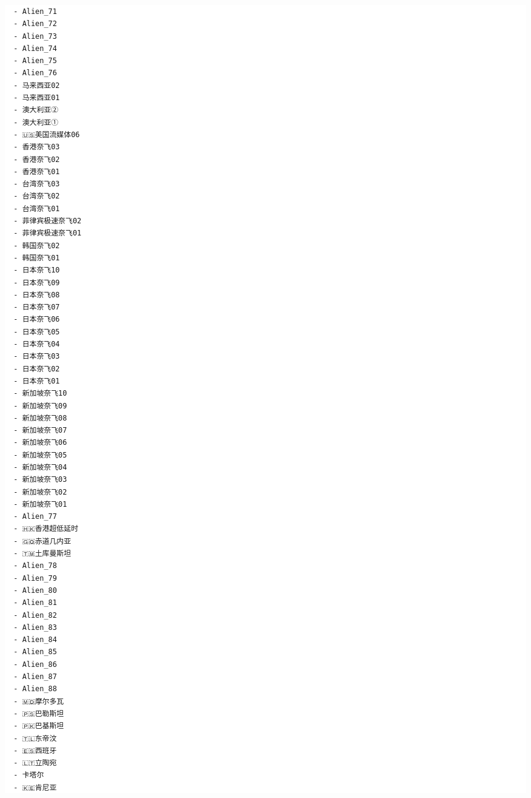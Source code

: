       - Alien_71
      - Alien_72
      - Alien_73
      - Alien_74
      - Alien_75
      - Alien_76
      - 马来西亚02
      - 马来西亚01
      - 澳大利亚②
      - 澳大利亚①
      - 🇺🇸美国流媒体06
      - 香港奈飞03
      - 香港奈飞02
      - 香港奈飞01
      - 台湾奈飞03
      - 台湾奈飞02
      - 台湾奈飞01
      - 菲律宾极速奈飞02
      - 菲律宾极速奈飞01
      - 韩国奈飞02
      - 韩国奈飞01
      - 日本奈飞10
      - 日本奈飞09
      - 日本奈飞08
      - 日本奈飞07
      - 日本奈飞06
      - 日本奈飞05
      - 日本奈飞04
      - 日本奈飞03
      - 日本奈飞02
      - 日本奈飞01
      - 新加坡奈飞10
      - 新加坡奈飞09
      - 新加坡奈飞08
      - 新加坡奈飞07
      - 新加坡奈飞06
      - 新加坡奈飞05
      - 新加坡奈飞04
      - 新加坡奈飞03
      - 新加坡奈飞02
      - 新加坡奈飞01
      - Alien_77
      - 🇭🇰香港超低延时
      - 🇬🇶赤道几内亚
      - 🇹🇲土库曼斯坦
      - Alien_78
      - Alien_79
      - Alien_80
      - Alien_81
      - Alien_82
      - Alien_83
      - Alien_84
      - Alien_85
      - Alien_86
      - Alien_87
      - Alien_88
      - 🇲🇩摩尔多瓦
      - 🇵🇸巴勒斯坦
      - 🇵🇰巴基斯坦
      - 🇹🇱东帝汶
      - 🇪🇸西班牙
      - 🇱🇹立陶宛
      - 卡塔尔
      - 🇰🇪肯尼亚